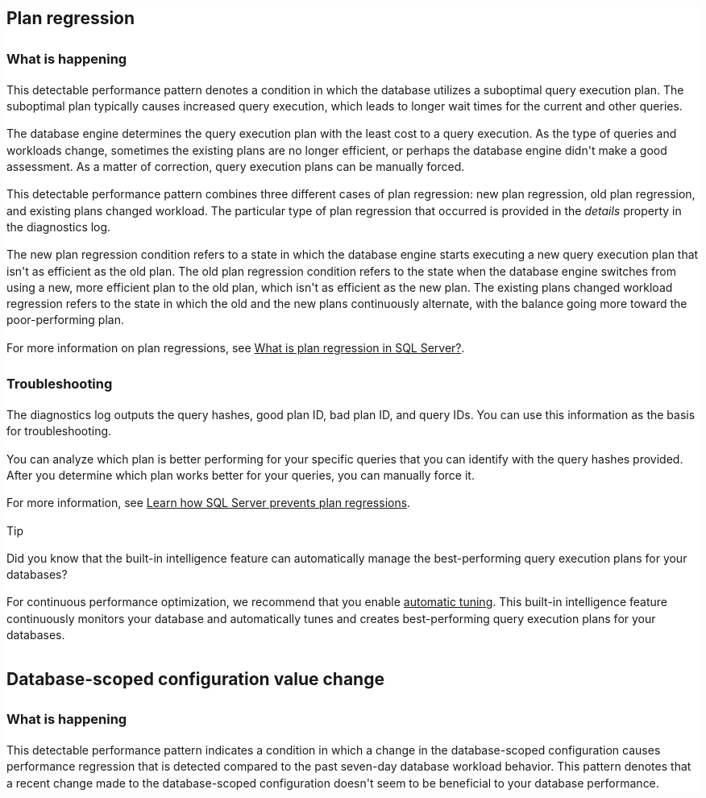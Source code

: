 ## Plan regression

### What is happening

This detectable performance pattern denotes a condition in which the database utilizes a suboptimal query execution plan. The suboptimal plan typically causes increased query execution, which leads to longer wait times for the current and other queries.

The database engine determines the query execution plan with the least cost to a query execution. As the type of queries and workloads change, sometimes the existing plans are no longer efficient, or perhaps the database engine didn't make a good assessment. As a matter of correction, query execution plans can be manually forced.

This detectable performance pattern combines three different cases of plan regression: new plan regression, old plan regression, and existing plans changed workload. The particular type of plan regression that occurred is provided in the *details* property in the diagnostics log.

The new plan regression condition refers to a state in which the database engine starts executing a new query execution plan that isn't as efficient as the old plan. The old plan regression condition refers to the state when the database engine switches from using a new, more efficient plan to the old plan, which isn't as efficient as the new plan. The existing plans changed workload regression refers to the state in which the old and the new plans continuously alternate, with the balance going more toward the poor-performing plan.

For more information on plan regressions, see [What is plan regression in SQL Server?](/archive/blogs/sqlserverstorageengine/what-is-plan-regression-in-sql-server).

### Troubleshooting

The diagnostics log outputs the query hashes, good plan ID, bad plan ID, and query IDs. You can use this information as the basis for troubleshooting.

You can analyze which plan is better performing for your specific queries that you can identify with the query hashes provided. After you determine which plan works better for your queries, you can manually force it.

For more information, see [Learn how SQL Server prevents plan regressions](/archive/blogs/sqlserverstorageengine/you-shall-not-regress-how-sql-server-2017-prevents-plan-regressions).

> [!TIP]
> Did you know that the built-in intelligence feature can automatically manage the best-performing query execution plans for your databases?
>
> For continuous performance optimization, we recommend that you enable [automatic tuning](automatic-tuning-overview.md). This built-in intelligence feature continuously monitors your database and automatically tunes and creates best-performing query execution plans for your databases.

## Database-scoped configuration value change

### What is happening

This detectable performance pattern indicates a condition in which a change in the database-scoped configuration causes performance regression that is detected compared to the past seven-day database workload behavior. This pattern denotes that a recent change made to the database-scoped configuration doesn't seem to be beneficial to your database performance.
